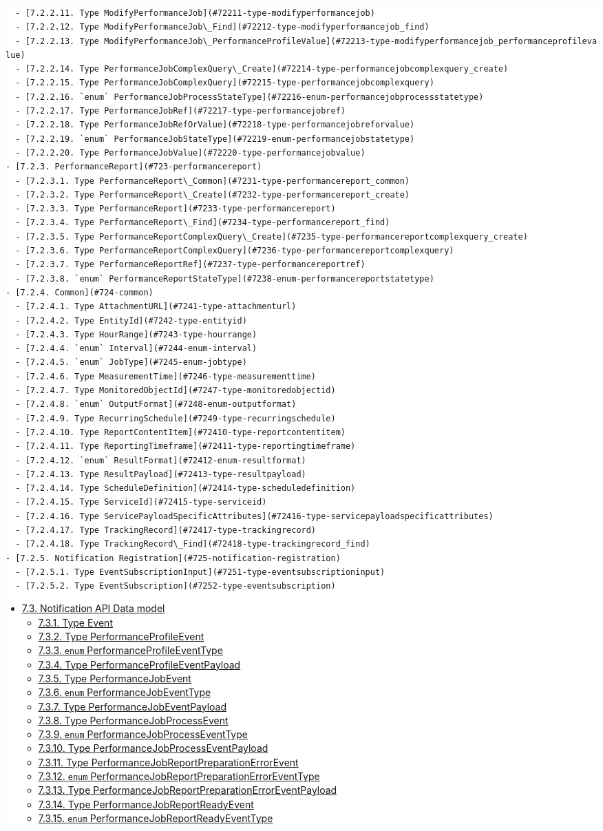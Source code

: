       - [7.2.2.11. Type ModifyPerformanceJob](#72211-type-modifyperformancejob)
      - [7.2.2.12. Type ModifyPerformanceJob\_Find](#72212-type-modifyperformancejob_find)
      - [7.2.2.13. Type ModifyPerformanceJob\_PerformanceProfileValue](#72213-type-modifyperformancejob_performanceprofilevalue)
      - [7.2.2.14. Type PerformanceJobComplexQuery\_Create](#72214-type-performancejobcomplexquery_create)
      - [7.2.2.15. Type PerformanceJobComplexQuery](#72215-type-performancejobcomplexquery)
      - [7.2.2.16. `enum` PerformanceJobProcessStateType](#72216-enum-performancejobprocessstatetype)
      - [7.2.2.17. Type PerformanceJobRef](#72217-type-performancejobref)
      - [7.2.2.18. Type PerformanceJobRefOrValue](#72218-type-performancejobreforvalue)
      - [7.2.2.19. `enum` PerformanceJobStateType](#72219-enum-performancejobstatetype)
      - [7.2.2.20. Type PerformanceJobValue](#72220-type-performancejobvalue)
    - [7.2.3. PerformanceReport](#723-performancereport)
      - [7.2.3.1. Type PerformanceReport\_Common](#7231-type-performancereport_common)
      - [7.2.3.2. Type PerformanceReport\_Create](#7232-type-performancereport_create)
      - [7.2.3.3. Type PerformanceReport](#7233-type-performancereport)
      - [7.2.3.4. Type PerformanceReport\_Find](#7234-type-performancereport_find)
      - [7.2.3.5. Type PerformanceReportComplexQuery\_Create](#7235-type-performancereportcomplexquery_create)
      - [7.2.3.6. Type PerformanceReportComplexQuery](#7236-type-performancereportcomplexquery)
      - [7.2.3.7. Type PerformanceReportRef](#7237-type-performancereportref)
      - [7.2.3.8. `enum` PerformanceReportStateType](#7238-enum-performancereportstatetype)
    - [7.2.4. Common](#724-common)
      - [7.2.4.1. Type AttachmentURL](#7241-type-attachmenturl)
      - [7.2.4.2. Type EntityId](#7242-type-entityid)
      - [7.2.4.3. Type HourRange](#7243-type-hourrange)
      - [7.2.4.4. `enum` Interval](#7244-enum-interval)
      - [7.2.4.5. `enum` JobType](#7245-enum-jobtype)
      - [7.2.4.6. Type MeasurementTime](#7246-type-measurementtime)
      - [7.2.4.7. Type MonitoredObjectId](#7247-type-monitoredobjectid)
      - [7.2.4.8. `enum` OutputFormat](#7248-enum-outputformat)
      - [7.2.4.9. Type RecurringSchedule](#7249-type-recurringschedule)
      - [7.2.4.10. Type ReportContentItem](#72410-type-reportcontentitem)
      - [7.2.4.11. Type ReportingTimeframe](#72411-type-reportingtimeframe)
      - [7.2.4.12. `enum` ResultFormat](#72412-enum-resultformat)
      - [7.2.4.13. Type ResultPayload](#72413-type-resultpayload)
      - [7.2.4.14. Type ScheduleDefinition](#72414-type-scheduledefinition)
      - [7.2.4.15. Type ServiceId](#72415-type-serviceid)
      - [7.2.4.16. Type ServicePayloadSpecificAttributes](#72416-type-servicepayloadspecificattributes)
      - [7.2.4.17. Type TrackingRecord](#72417-type-trackingrecord)
      - [7.2.4.18. Type TrackingRecord\_Find](#72418-type-trackingrecord_find)
    - [7.2.5. Notification Registration](#725-notification-registration)
      - [7.2.5.1. Type EventSubscriptionInput](#7251-type-eventsubscriptioninput)
      - [7.2.5.2. Type EventSubscription](#7252-type-eventsubscription)
  - [7.3. Notification API Data model](#73-notification-api-data-model)
    - [7.3.1. Type Event](#731-type-event)
    - [7.3.2. Type PerformanceProfileEvent](#732-type-performanceprofileevent)
    - [7.3.3. `enum` PerformanceProfileEventType](#733-enum-performanceprofileeventtype)
    - [7.3.4. Type PerformanceProfileEventPayload](#734-type-performanceprofileeventpayload)
    - [7.3.5. Type PerformanceJobEvent](#735-type-performancejobevent)
    - [7.3.6. `enum` PerformanceJobEventType](#736-enum-performancejobeventtype)
    - [7.3.7. Type PerformanceJobEventPayload](#737-type-performancejobeventpayload)
    - [7.3.8. Type PerformanceJobProcessEvent](#738-type-performancejobprocessevent)
    - [7.3.9. `enum` PerformanceJobProcessEventType](#739-enum-performancejobprocesseventtype)
    - [7.3.10. Type PerformanceJobProcessEventPayload](#7310-type-performancejobprocesseventpayload)
    - [7.3.11. Type PerformanceJobReportPreparationErrorEvent](#7311-type-performancejobreportpreparationerrorevent)
    - [7.3.12. `enum` PerformanceJobReportPreparationErrorEventType](#7312-enum-performancejobreportpreparationerroreventtype)
    - [7.3.13. Type PerformanceJobReportPreparationErrorEventPayload](#7313-type-performancejobreportpreparationerroreventpayload)
    - [7.3.14. Type PerformanceJobReportReadyEvent](#7314-type-performancejobreportreadyevent)
    - [7.3.15. `enum` PerformanceJobReportReadyEventType](#7315-enum-performancejobreportreadyeventtype)